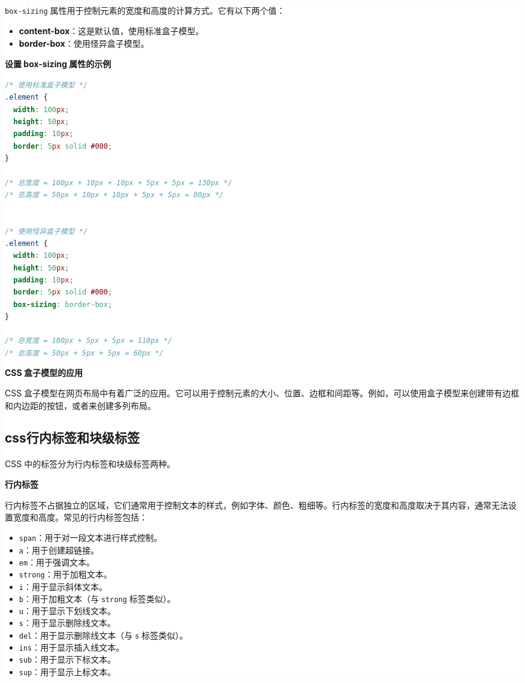 `box-sizing` 属性用于控制元素的宽度和高度的计算方式。它有以下两个值：

* **content-box**：这是默认值，使用标准盒子模型。
* **border-box**：使用怪异盒子模型。

**设置 box-sizing 属性的示例**

```css
/* 使用标准盒子模型 */
.element {
  width: 100px;
  height: 50px;
  padding: 10px;
  border: 5px solid #000;
}

/* 总宽度 = 100px + 10px + 10px + 5px + 5px = 130px */
/* 总高度 = 50px + 10px + 10px + 5px + 5px = 80px */


/* 使用怪异盒子模型 */
.element {
  width: 100px;
  height: 50px;
  padding: 10px;
  border: 5px solid #000;
  box-sizing: border-box;
}

/* 总宽度 = 100px + 5px + 5px = 110px */
/* 总高度 = 50px + 5px + 5px = 60px */
```

**CSS 盒子模型的应用**

CSS 盒子模型在网页布局中有着广泛的应用。它可以用于控制元素的大小、位置、边框和间距等。例如，可以使用盒子模型来创建带有边框和内边距的按钮，或者来创建多列布局。

## css行内标签和块级标签

CSS 中的标签分为行内标签和块级标签两种。

**行内标签**

行内标签不占据独立的区域，它们通常用于控制文本的样式，例如字体、颜色、粗细等。行内标签的宽度和高度取决于其内容，通常无法设置宽度和高度。常见的行内标签包括：

* `span`：用于对一段文本进行样式控制。
* `a`：用于创建超链接。
* `em`：用于强调文本。
* `strong`：用于加粗文本。
* `i`：用于显示斜体文本。
* `b`：用于加粗文本（与 `strong` 标签类似）。
* `u`：用于显示下划线文本。
* `s`：用于显示删除线文本。
* `del`：用于显示删除线文本（与 `s` 标签类似）。
* `ins`：用于显示插入线文本。
* `sub`：用于显示下标文本。
* `sup`：用于显示上标文本。
